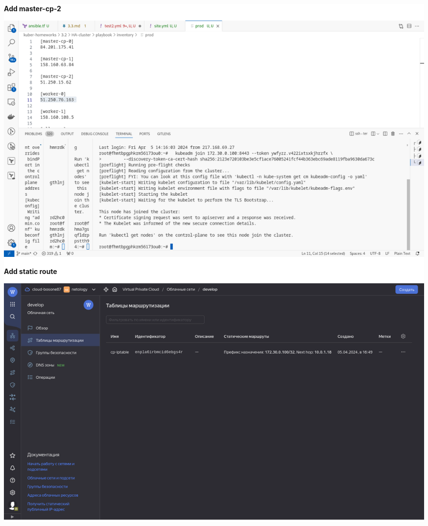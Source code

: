 **Add master-cp-2**
<p align="center">
    <img width="1200 height="600" src="/img/upd2_ha_w1_add.png">
</p>

**Add static route**
<p align="center">
    <img width="1200 height="600" src="/img/upd2_ha_yc_vpc_static_route.png">
</p>
